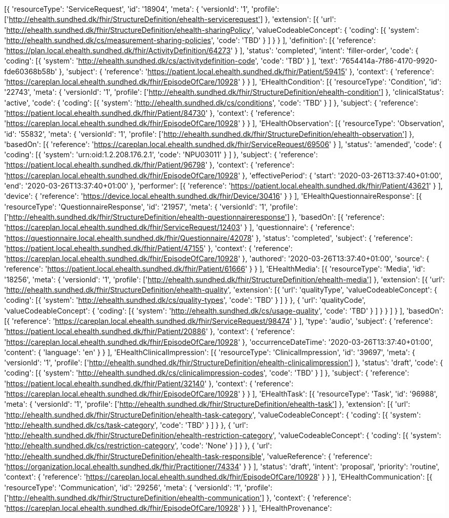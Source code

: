 [{ 'resourceType': 'ServiceRequest', 'id': '18904', 'meta': { 'versionId': '1', 'profile': ['http://ehealth.sundhed.dk/fhir/StructureDefinition/ehealth-servicerequest'] }, 'extension': [{ 'url': 'http://ehealth.sundhed.dk/fhir/StructureDefinition/ehealth-sharingPolicy', 'valueCodeableConcept': { 'coding': [{ 'system': 'http://ehealth.sundhed.dk/cs/measurement-sharing-policies', 'code': 'TBD' } ] } } ], 'definition': [{ 'reference': 'https://plan.local.ehealth.sundhed.dk/fhir/ActivityDefinition/64273' } ], 'status': 'completed', 'intent': 'filler-order', 'code': { 'coding': [{ 'system': 'http://ehealth.sundhed.dk/cs/activitydefinition-code', 'code': 'TBD' } ], 'text': '7654414a-7f86-4170-9920-fde60368b58b' }, 'subject': { 'reference': 'https://patient.local.ehealth.sundhed.dk/fhir/Patient/59415' }, 'context': { 'reference': 'https://careplan.local.ehealth.sundhed.dk/fhir/EpisodeOfCare/10928' } } ], 'EHealthCondition': [{ 'resourceType': 'Condition', 'id': '22743', 'meta': { 'versionId': '1', 'profile': ['http://ehealth.sundhed.dk/fhir/StructureDefinition/ehealth-condition'] }, 'clinicalStatus': 'active', 'code': { 'coding': [{ 'system': 'http://ehealth.sundhed.dk/cs/conditions', 'code': 'TBD' } ] }, 'subject': { 'reference': 'https://patient.local.ehealth.sundhed.dk/fhir/Patient/84730' }, 'context': { 'reference': 'https://careplan.local.ehealth.sundhed.dk/fhir/EpisodeOfCare/10928' } } ], 'EHealthObservation': [{ 'resourceType': 'Observation', 'id': '55832', 'meta': { 'versionId': '1', 'profile': ['http://ehealth.sundhed.dk/fhir/StructureDefinition/ehealth-observation'] }, 'basedOn': [{ 'reference': 'https://careplan.local.ehealth.sundhed.dk/fhir/ServiceRequest/69506' } ], 'status': 'amended', 'code': { 'coding': [{ 'system': 'urn:oid:1.2.208.176.2.1', 'code': 'NPU03011' } ] }, 'subject': { 'reference': 'https://patient.local.ehealth.sundhed.dk/fhir/Patient/96798' }, 'context': { 'reference': 'https://careplan.local.ehealth.sundhed.dk/fhir/EpisodeOfCare/10928' }, 'effectivePeriod': { 'start': '2020-03-26T13:37:40+01:00', 'end': '2020-03-26T13:37:40+01:00' }, 'performer': [{ 'reference': 'https://patient.local.ehealth.sundhed.dk/fhir/Patient/43621' } ], 'device': { 'reference': 'https://device.local.ehealth.sundhed.dk/fhir/Device/30416' } } ], 'EHealthQuestionnaireResponse': [{ 'resourceType': 'QuestionnaireResponse', 'id': '21957', 'meta': { 'versionId': '1', 'profile': ['http://ehealth.sundhed.dk/fhir/StructureDefinition/ehealth-questionnaireresponse'] }, 'basedOn': [{ 'reference': 'https://careplan.local.ehealth.sundhed.dk/fhir/ServiceRequest/12403' } ], 'questionnaire': { 'reference': 'https://questionnaire.local.ehealth.sundhed.dk/fhir/Questionnaire/42078' }, 'status': 'completed', 'subject': { 'reference': 'https://patient.local.ehealth.sundhed.dk/fhir/Patient/47155' }, 'context': { 'reference': 'https://careplan.local.ehealth.sundhed.dk/fhir/EpisodeOfCare/10928' }, 'authored': '2020-03-26T13:37:40+01:00', 'source': { 'reference': 'https://patient.local.ehealth.sundhed.dk/fhir/Patient/61666' } } ], 'EHealthMedia': [{ 'resourceType': 'Media', 'id': '18256', 'meta': { 'versionId': '1', 'profile': ['http://ehealth.sundhed.dk/fhir/StructureDefinition/ehealth-media'] }, 'extension': [{ 'url': 'http://ehealth.sundhed.dk/fhir/StructureDefinition/ehealth-quality', 'extension': [{ 'url': 'qualityType', 'valueCodeableConcept': { 'coding': [{ 'system': 'http://ehealth.sundhed.dk/cs/quality-types', 'code': 'TBD' } ] } }, { 'url': 'qualityCode', 'valueCodeableConcept': { 'coding': [{ 'system': 'http://ehealth.sundhed.dk/cs/usage-quality', 'code': 'TBD' } ] } } ] } ], 'basedOn': [{ 'reference': 'https://careplan.local.ehealth.sundhed.dk/fhir/ServiceRequest/98474' } ], 'type': 'audio', 'subject': { 'reference': 'https://patient.local.ehealth.sundhed.dk/fhir/Patient/20886' }, 'context': { 'reference': 'https://careplan.local.ehealth.sundhed.dk/fhir/EpisodeOfCare/10928' }, 'occurrenceDateTime': '2020-03-26T13:37:40+01:00', 'content': { 'language': 'en' } } ], 'EHealthClinicalImpression': [{ 'resourceType': 'ClinicalImpression', 'id': '39697', 'meta': { 'versionId': '1', 'profile': ['http://ehealth.sundhed.dk/fhir/StructureDefinition/ehealth-clinicalimpression'] }, 'status': 'draft', 'code': { 'coding': [{ 'system': 'http://ehealth.sundhed.dk/cs/clinicalimpression-codes', 'code': 'TBD' } ] }, 'subject': { 'reference': 'https://patient.local.ehealth.sundhed.dk/fhir/Patient/32140' }, 'context': { 'reference': 'https://careplan.local.ehealth.sundhed.dk/fhir/EpisodeOfCare/10928' } } ], 'EHealthTask': [{ 'resourceType': 'Task', 'id': '96988', 'meta': { 'versionId': '1', 'profile': ['http://ehealth.sundhed.dk/fhir/StructureDefinition/ehealth-task'] }, 'extension': [{ 'url': 'http://ehealth.sundhed.dk/fhir/StructureDefinition/ehealth-task-category', 'valueCodeableConcept': { 'coding': [{ 'system': 'http://ehealth.sundhed.dk/cs/task-category', 'code': 'TBD' } ] } }, { 'url': 'http://ehealth.sundhed.dk/fhir/StructureDefinition/ehealth-restriction-category', 'valueCodeableConcept': { 'coding': [{ 'system': 'http://ehealth.sundhed.dk/cs/restriction-category', 'code': 'None' } ] } }, { 'url': 'http://ehealth.sundhed.dk/fhir/StructureDefinition/ehealth-task-responsible', 'valueReference': { 'reference': 'https://organization.local.ehealth.sundhed.dk/fhir/Practitioner/74334' } } ], 'status': 'draft', 'intent': 'proposal', 'priority': 'routine', 'context': { 'reference': 'https://careplan.local.ehealth.sundhed.dk/fhir/EpisodeOfCare/10928' } } ], 'EHealthCommunication': [{ 'resourceType': 'Communication', 'id': '29256', 'meta': { 'versionId': '1', 'profile': ['http://ehealth.sundhed.dk/fhir/StructureDefinition/ehealth-communication'] }, 'context': { 'reference': 'https://careplan.local.ehealth.sundhed.dk/fhir/EpisodeOfCare/10928' } } ], 'EHealthProvenance':
